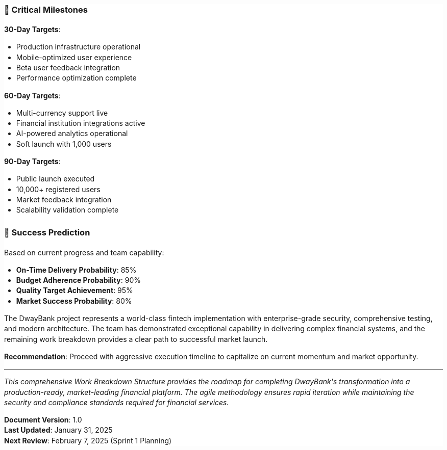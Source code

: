 ### 📅 Critical Milestones

**30-Day Targets**:
- Production infrastructure operational
- Mobile-optimized user experience
- Beta user feedback integration
- Performance optimization complete

**60-Day Targets**:
- Multi-currency support live
- Financial institution integrations active
- AI-powered analytics operational
- Soft launch with 1,000 users

**90-Day Targets**:
- Public launch executed
- 10,000+ registered users
- Market feedback integration
- Scalability validation complete

### 🚀 Success Prediction

Based on current progress and team capability:
- **On-Time Delivery Probability**: 85%
- **Budget Adherence Probability**: 90%
- **Quality Target Achievement**: 95%
- **Market Success Probability**: 80%

The DwayBank project represents a world-class fintech implementation with enterprise-grade security, comprehensive testing, and modern architecture. The team has demonstrated exceptional capability in delivering complex financial systems, and the remaining work breakdown provides a clear path to successful market launch.

**Recommendation**: Proceed with aggressive execution timeline to capitalize on current momentum and market opportunity.

---

*This comprehensive Work Breakdown Structure provides the roadmap for completing DwayBank's transformation into a production-ready, market-leading financial platform. The agile methodology ensures rapid iteration while maintaining the security and compliance standards required for financial services.*

**Document Version**: 1.0  
**Last Updated**: January 31, 2025  
**Next Review**: February 7, 2025 (Sprint 1 Planning)